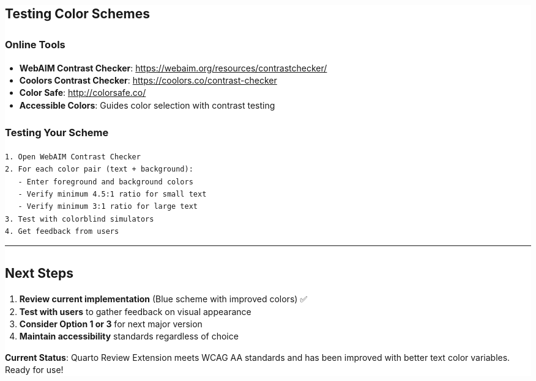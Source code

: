 
## Testing Color Schemes

### Online Tools
- **WebAIM Contrast Checker**: https://webaim.org/resources/contrastchecker/
- **Coolors Contrast Checker**: https://coolors.co/contrast-checker
- **Color Safe**: http://colorsafe.co/
- **Accessible Colors**: Guides color selection with contrast testing

### Testing Your Scheme
```
1. Open WebAIM Contrast Checker
2. For each color pair (text + background):
   - Enter foreground and background colors
   - Verify minimum 4.5:1 ratio for small text
   - Verify minimum 3:1 ratio for large text
3. Test with colorblind simulators
4. Get feedback from users
```

---

## Next Steps

1. **Review current implementation** (Blue scheme with improved colors) ✅
2. **Test with users** to gather feedback on visual appearance
3. **Consider Option 1 or 3** for next major version
4. **Maintain accessibility** standards regardless of choice

**Current Status**: Quarto Review Extension meets WCAG AA standards and has been improved with better text color variables. Ready for use!

